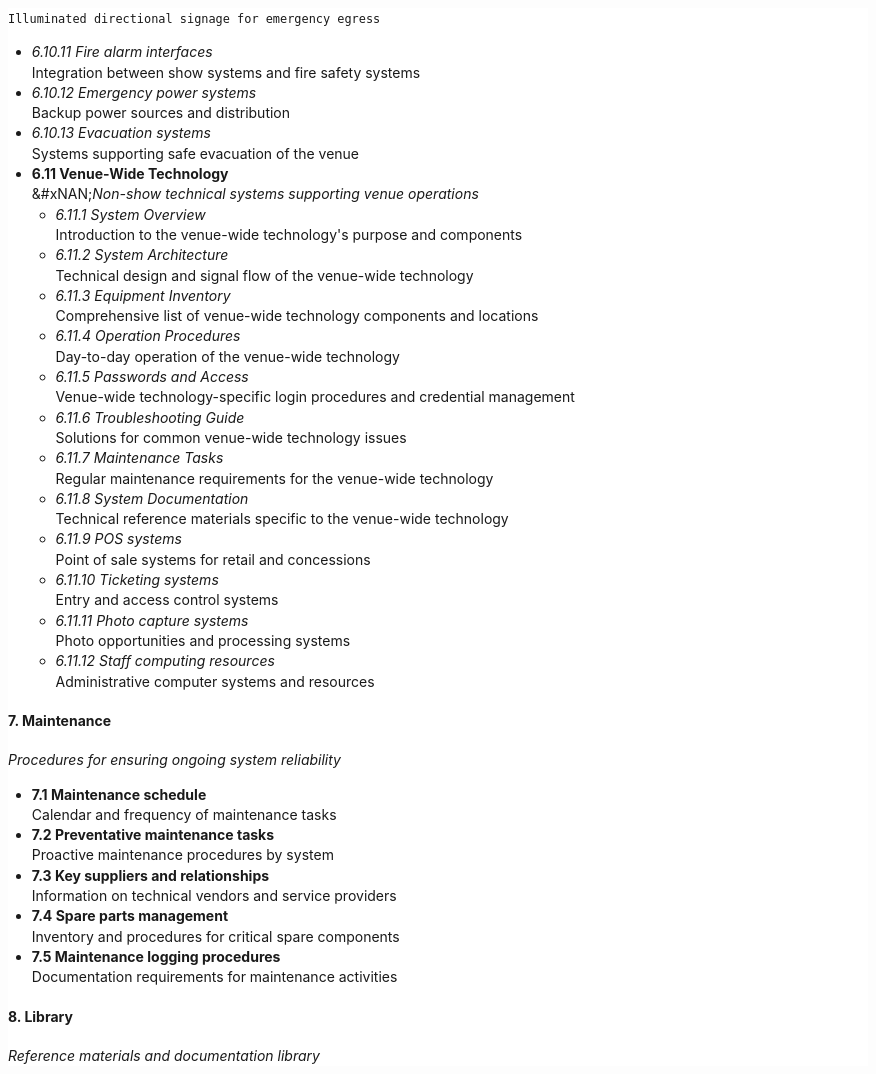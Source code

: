     Illuminated directional signage for emergency egress
  * _6.10.11 Fire alarm interfaces_\
    Integration between show systems and fire safety systems
  * _6.10.12 Emergency power systems_\
    Backup power sources and distribution
  * _6.10.13 Evacuation systems_\
    Systems supporting safe evacuation of the venue
* **6.11 Venue-Wide Technology**\
  &#xNAN;_&#x4E;on-show technical systems supporting venue operations_
  * _6.11.1 System Overview_\
    Introduction to the venue-wide technology's purpose and components
  * _6.11.2 System Architecture_\
    Technical design and signal flow of the venue-wide technology
  * _6.11.3 Equipment Inventory_\
    Comprehensive list of venue-wide technology components and locations
  * _6.11.4 Operation Procedures_\
    Day-to-day operation of the venue-wide technology
  * _6.11.5 Passwords and Access_\
    Venue-wide technology-specific login procedures and credential management
  * _6.11.6 Troubleshooting Guide_\
    Solutions for common venue-wide technology issues
  * _6.11.7 Maintenance Tasks_\
    Regular maintenance requirements for the venue-wide technology
  * _6.11.8 System Documentation_\
    Technical reference materials specific to the venue-wide technology
  * _6.11.9 POS systems_\
    Point of sale systems for retail and concessions
  * _6.11.10 Ticketing systems_\
    Entry and access control systems
  * _6.11.11 Photo capture systems_\
    Photo opportunities and processing systems
  * _6.11.12 Staff computing resources_\
    Administrative computer systems and resources

#### 7. Maintenance

_Procedures for ensuring ongoing system reliability_

* **7.1 Maintenance schedule**\
  Calendar and frequency of maintenance tasks
* **7.2 Preventative maintenance tasks**\
  Proactive maintenance procedures by system
* **7.3 Key suppliers and relationships**\
  Information on technical vendors and service providers
* **7.4 Spare parts management**\
  Inventory and procedures for critical spare components
* **7.5 Maintenance logging procedures**\
  Documentation requirements for maintenance activities

#### 8. Library

_Reference materials and documentation library_
